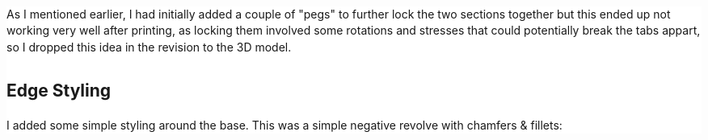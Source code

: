 
As I mentioned earlier, I had initially added a couple of "pegs" to further lock the two sections together but this ended up not working very well after printing, as locking them involved some rotations and stresses that could potentially break the tabs appart, so I dropped this idea in the revision to the 3D model.


## Edge Styling

I added some simple styling around the base. This was a simple negative revolve with chamfers & fillets:
